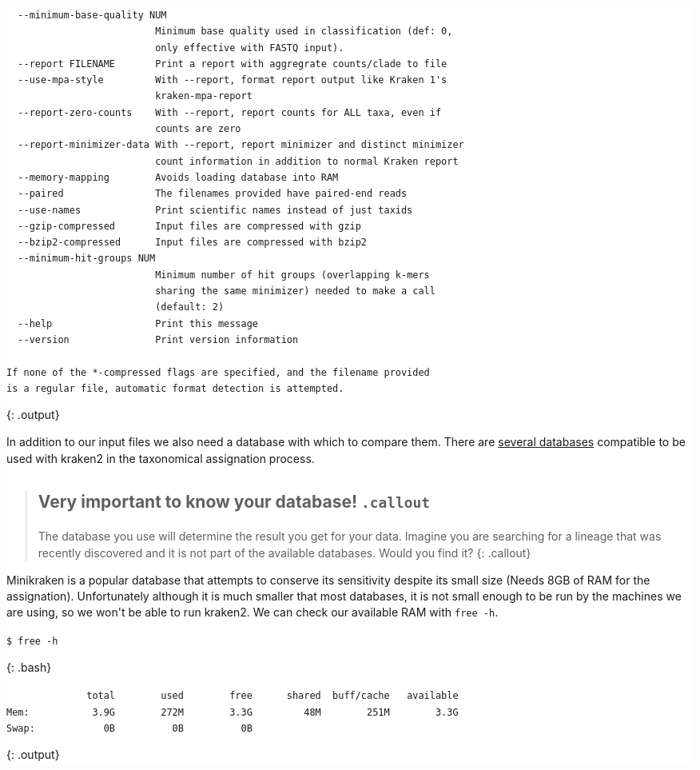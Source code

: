 ~~~
  --minimum-base-quality NUM
                          Minimum base quality used in classification (def: 0,
                          only effective with FASTQ input).
  --report FILENAME       Print a report with aggregrate counts/clade to file
  --use-mpa-style         With --report, format report output like Kraken 1's
                          kraken-mpa-report
  --report-zero-counts    With --report, report counts for ALL taxa, even if
                          counts are zero
  --report-minimizer-data With --report, report minimizer and distinct minimizer
                          count information in addition to normal Kraken report
  --memory-mapping        Avoids loading database into RAM
  --paired                The filenames provided have paired-end reads
  --use-names             Print scientific names instead of just taxids
  --gzip-compressed       Input files are compressed with gzip
  --bzip2-compressed      Input files are compressed with bzip2
  --minimum-hit-groups NUM
                          Minimum number of hit groups (overlapping k-mers
                          sharing the same minimizer) needed to make a call
                          (default: 2)
  --help                  Print this message
  --version               Print version information

If none of the *-compressed flags are specified, and the filename provided
is a regular file, automatic format detection is attempted.

~~~  
{: .output}

In addition to our input files we also need a database with which to compare them. There are [several databases](http://ccb.jhu.edu/software/kraken2/downloads.shtml) 
compatible to be used with kraken2 in the taxonomical assignation process. 

> ## Very important to know your database! `.callout`
> The database you use will determine the result you get for your data.
> Imagine you are searching for a lineage that was recently discovered and it is not part of the available databases. Would you find it?
{: .callout}

Minikraken is a popular database that attempts to conserve its sensitivity 
despite its small size (Needs 8GB of RAM for the assignation). Unfortunately although it is much smaller that most databases, it is not small enough to be run by the machines we are using, so we won't be able to run kraken2. We can check our available RAM with `free -h`.
~~~
$ free -h
~~~
{: .bash}

~~~
              total        used        free      shared  buff/cache   available
Mem:           3.9G        272M        3.3G         48M        251M        3.3G
Swap:            0B          0B          0B
~~~
{: .output}
